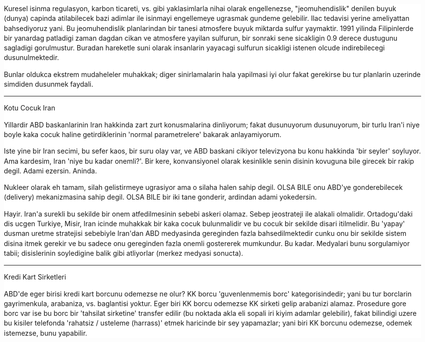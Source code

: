 Kuresel isinma regulasyon, karbon ticareti, vs. gibi yaklasimlarla
nihai olarak engellenezse, "jeomuhendislik" denilen buyuk (dunya)
capinda atilabilecek bazi adimlar ile isinmayi engellemeye ugrasmak
gundeme gelebilir. Ilac tedavisi yerine ameliyattan bahsediyoruz
yani. Bu jeomuhendislik planlarindan bir tanesi atmosfere buyuk
miktarda sulfur yaymaktir. 1991 yilinda Filipinlerde bir yanardag
patladigi zaman dagdan cikan ve atmosfere yayilan sulfurun, bir
sonraki sene sicakligin 0.9 derece dustugunu sagladigi
gorulmustur. Buradan hareketle suni olarak insanlarin yayacagi
sulfurun sicakligi istenen olcude indirebilecegi dusunulmektedir.

Bunlar oldukca ekstrem mudaheleler muhakkak; diger sinirlamalarin hala
yapilmasi iyi olur fakat gerekirse bu tur planlarin uzerinde simdiden
dusunmek faydali.

---

Kotu Cocuk Iran

Yillardir ABD baskanlarinin Iran hakkinda zart zurt konusmalarina
dinliyorum; fakat dusunuyorum dusunuyorum, bir turlu Iran'i niye boyle
kaka cocuk haline getirdiklerinin 'normal parametrelere' bakarak
anlayamiyorum.

Iste yine bir Iran secimi, bu sefer kaos, bir suru olay var, ve ABD
baskani cikiyor televizyona bu konu hakkinda 'bir seyler'
soyluyor. Ama kardesim, Iran 'niye bu kadar onemli?'. Bir kere,
konvansiyonel olarak kesinlikle senin disinin kovuguna bile girecek
bir rakip degil. Adami ezersin. Aninda.

Nukleer olarak eh tamam, silah gelistirmeye ugrasiyor ama o silaha
halen sahip degil. OLSA BILE onu ABD'ye gonderebilecek (delivery)
mekanizmasina sahip degil. OLSA BILE bir iki tane gonderir, ardindan
adami yokedersin.

Hayir. Iran'a surekli bu sekilde bir onem atfedilmesinin sebebi askeri
olamaz. Sebep jeostrateji ile alakali olmalidir. Ortadogu'daki dis
ucgen Turkiye, Misir, Iran icinde muhakkak bir kaka cocuk bulunmalidir
ve bu cocuk bir sekilde disari itilmelidir. Bu 'yapay' dusman uretme
stratejisi sebebiyle Iran'dan ABD medyasinda gereginden fazla
bahsedilmektedir cunku onu bir sekilde sistem disina itmek gerekir ve
bu sadece onu gereginden fazla onemli gostererek mumkundur. Bu
kadar. Medyalari bunu sorgulamiyor tabii; disislerinin soyledigine
balik gibi atliyorlar (merkez medyasi sonucta).

---

Kredi Kart Sirketleri

ABD'de eger birisi kredi kart borcunu odemezse ne olur? KK borcu
'guvenlenmemis borc' kategorisindedir; yani bu tur borclarin
gayrimenkula, arabaniza, vs. baglantisi yoktur. Eger biri KK borcu
odemezse KK sirketi gelip arabanizi alamaz. Prosedure gore borc var
ise bu borc bir 'tahsilat sirketine' transfer edilir (bu noktada akla
eli sopali iri kiyim adamlar gelebilir), fakat bilindigi uzere bu
kisiler telefonda 'rahatsiz / usteleme (harrass)' etmek haricinde bir
sey yapamazlar; yani biri KK borcunu odemezse, odemek istemezse, bunu
yapabilir.
